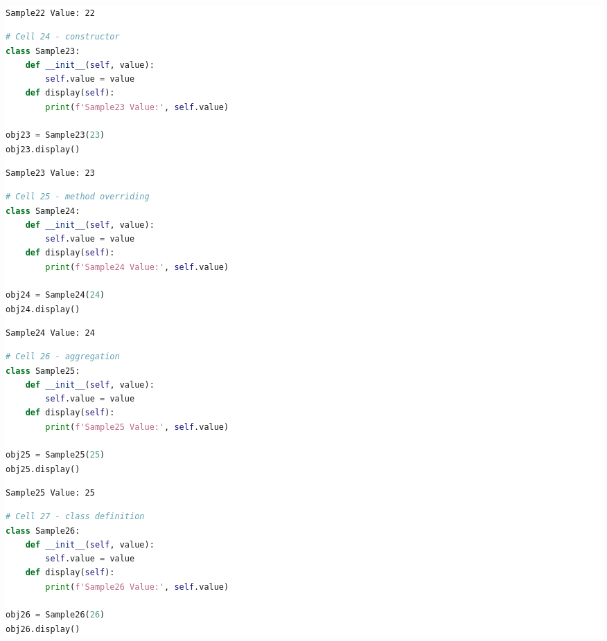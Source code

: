     Sample22 Value: 22
    


```python
# Cell 24 - constructor
class Sample23:
    def __init__(self, value):
        self.value = value
    def display(self):
        print(f'Sample23 Value:', self.value)

obj23 = Sample23(23)
obj23.display()
```

    Sample23 Value: 23
    


```python
# Cell 25 - method overriding
class Sample24:
    def __init__(self, value):
        self.value = value
    def display(self):
        print(f'Sample24 Value:', self.value)

obj24 = Sample24(24)
obj24.display()
```

    Sample24 Value: 24
    


```python
# Cell 26 - aggregation
class Sample25:
    def __init__(self, value):
        self.value = value
    def display(self):
        print(f'Sample25 Value:', self.value)

obj25 = Sample25(25)
obj25.display()
```

    Sample25 Value: 25
    


```python
# Cell 27 - class definition
class Sample26:
    def __init__(self, value):
        self.value = value
    def display(self):
        print(f'Sample26 Value:', self.value)

obj26 = Sample26(26)
obj26.display()
```
